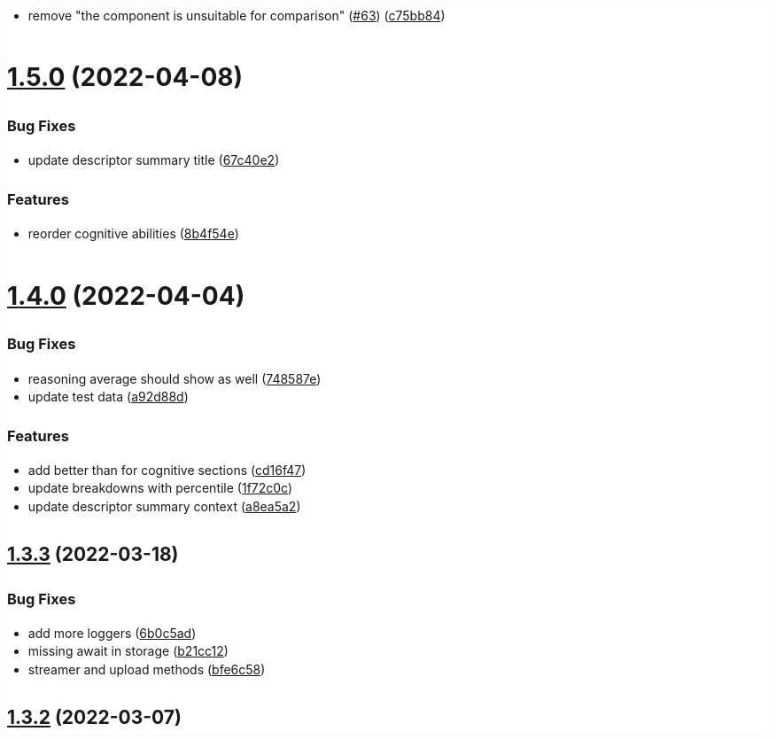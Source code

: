 -   remove "the component is unsuitable for comparison" ([#63](https://github.com/Pulsifi/talent-acquisition-report-fn/issues/63)) ([c75bb84](https://github.com/Pulsifi/talent-acquisition-report-fn/commit/c75bb84f0cec38c766df26b9bb469425d88e00d9))

# [1.5.0](https://github.com/Pulsifi/talent-acquisition-report-fn/compare/v1.4.0...v1.5.0) (2022-04-08)

### Bug Fixes

-   update descriptor summary title ([67c40e2](https://github.com/Pulsifi/talent-acquisition-report-fn/commit/67c40e280ae716804615375421b8fdbe52c274f1))

### Features

-   reorder cognitive abilities ([8b4f54e](https://github.com/Pulsifi/talent-acquisition-report-fn/commit/8b4f54e280473e40b9ee20fd28ae4a35466e037a))

# [1.4.0](https://github.com/Pulsifi/talent-acquisition-report-fn/compare/v1.3.3...v1.4.0) (2022-04-04)

### Bug Fixes

-   reasoning average should show as well ([748587e](https://github.com/Pulsifi/talent-acquisition-report-fn/commit/748587e14954ce3f409cd0090d760324a062e505))
-   update test data ([a92d88d](https://github.com/Pulsifi/talent-acquisition-report-fn/commit/a92d88d254eb1593d9ae1a023d867917186c3705))

### Features

-   add better than for cognitive sections ([cd16f47](https://github.com/Pulsifi/talent-acquisition-report-fn/commit/cd16f471cb4e8db8bd5db1fe8d70485bf9670d82))
-   update breakdowns with percentile ([1f72c0c](https://github.com/Pulsifi/talent-acquisition-report-fn/commit/1f72c0ccf80236c73d7aa717efff4b7776c83a74))
-   update descriptor summary context ([a8ea5a2](https://github.com/Pulsifi/talent-acquisition-report-fn/commit/a8ea5a2fbb32870916ed5ad2e09a6f4a150bdd31))

## [1.3.3](https://github.com/Pulsifi/talent-acquisition-report-fn/compare/v1.3.2...v1.3.3) (2022-03-18)

### Bug Fixes

-   add more loggers ([6b0c5ad](https://github.com/Pulsifi/talent-acquisition-report-fn/commit/6b0c5add431e576c0c8d8b2fc21955cacfbaadaf))
-   missing await in storage ([b21cc12](https://github.com/Pulsifi/talent-acquisition-report-fn/commit/b21cc1285b8be43ea0fc66160fcbbdf8f1d6a7cc))
-   streamer and upload methods ([bfe6c58](https://github.com/Pulsifi/talent-acquisition-report-fn/commit/bfe6c585f113f48c269332e0f09d898053ee600e))

## [1.3.2](https://github.com/Pulsifi/talent-acquisition-report-fn/compare/v1.3.1...v1.3.2) (2022-03-07)
